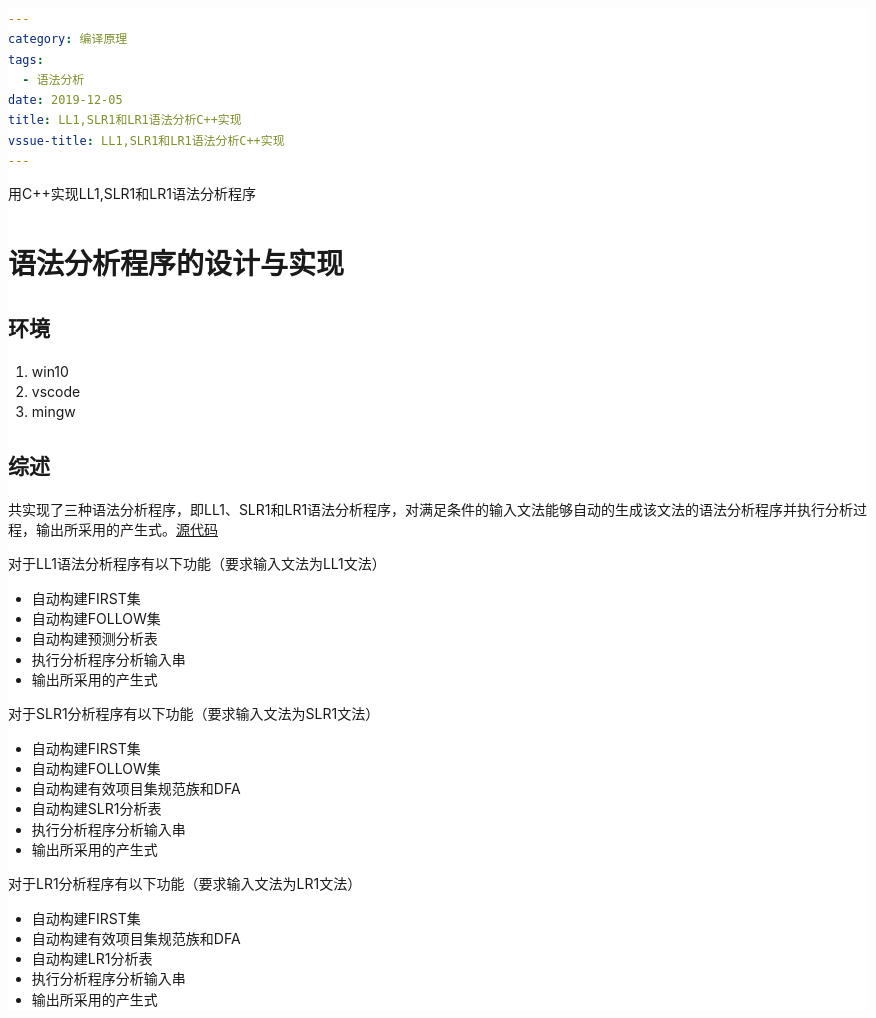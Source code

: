 ```yaml
---
category: 编译原理
tags:
  - 语法分析
date: 2019-12-05
title: LL1,SLR1和LR1语法分析C++实现
vssue-title: LL1,SLR1和LR1语法分析C++实现
---
```


用C++实现LL1,SLR1和LR1语法分析程序





# 语法分析程序的设计与实现



## 环境

1. win10
2. vscode
3. mingw



## 综述

共实现了三种语法分析程序，即LL1、SLR1和LR1语法分析程序，对满足条件的输入文法能够自动的生成该文法的语法分析程序并执行分析过程，输出所采用的产生式。[源代码](https://github.com/khuqen/gramma_analysis)

对于LL1语法分析程序有以下功能（要求输入文法为LL1文法）

- 自动构建FIRST集
- 自动构建FOLLOW集
- 自动构建预测分析表
- 执行分析程序分析输入串
- 输出所采用的产生式

对于SLR1分析程序有以下功能（要求输入文法为SLR1文法）

- 自动构建FIRST集
- 自动构建FOLLOW集
- 自动构建有效项目集规范族和DFA
- 自动构建SLR1分析表
- 执行分析程序分析输入串
- 输出所采用的产生式

对于LR1分析程序有以下功能（要求输入文法为LR1文法）

- 自动构建FIRST集
- 自动构建有效项目集规范族和DFA
- 自动构建LR1分析表
- 执行分析程序分析输入串
- 输出所采用的产生式
